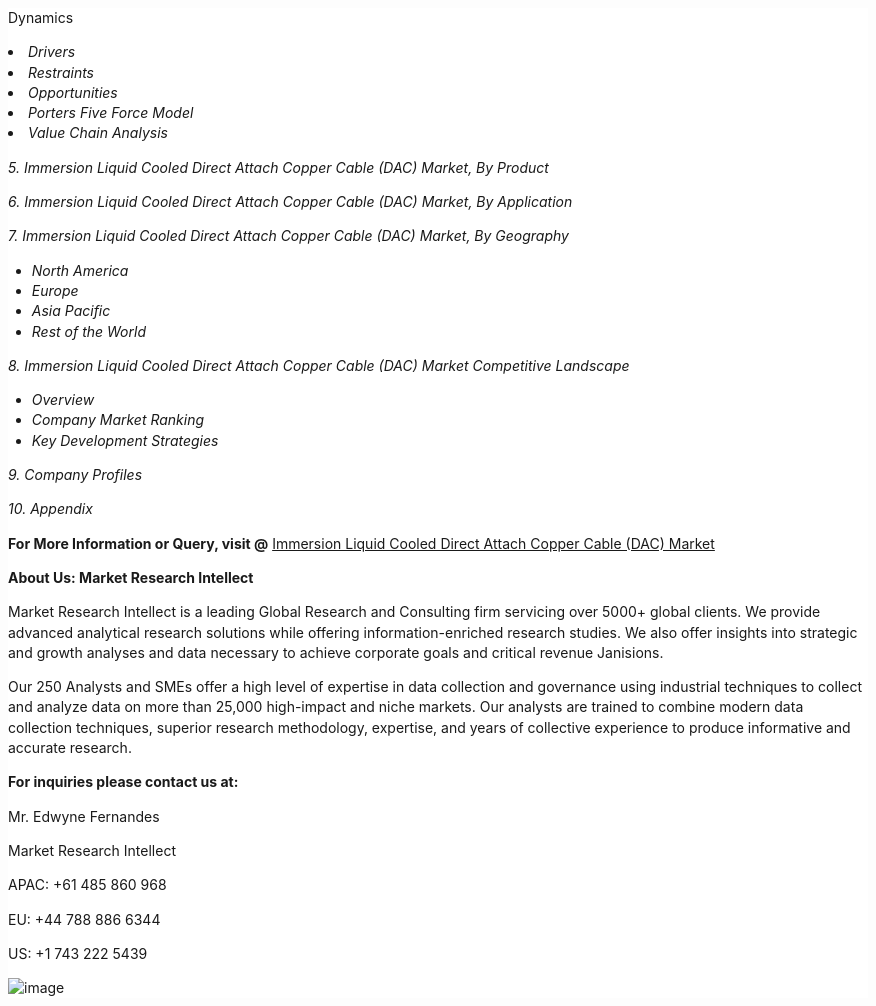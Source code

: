 Dynamics</span></em></li><li><em><span class="">Drivers</span></em></li><li><em><span class="">Restraints</span></em></li><li><em><span class="">Opportunities</span></em></li><li><em><span class="">Porters Five Force Model</span></em></li><li><em><span class="">Value Chain Analysis</span></em></li></ul><p><em><span class="font-[700]">5. Immersion Liquid Cooled Direct Attach Copper Cable (DAC) Market, By Product</span></em></p><p><em><span class="font-[700]">6. Immersion Liquid Cooled Direct Attach Copper Cable (DAC) Market, By Application</span></em></p><p><em><span class="font-[700]">7. Immersion Liquid Cooled Direct Attach Copper Cable (DAC) Market, By Geography</span></em></p><ul><li><em><span class="">North America</span></em></li><li><em><span class="">Europe</span></em></li><li><em><span class="">Asia Pacific</span></em></li><li><em><span class="">Rest of the World</span></em></li></ul><p><em><span class="font-[700]">8. Immersion Liquid Cooled Direct Attach Copper Cable (DAC) Market Competitive Landscape</span></em></p><ul><li><em><span class="">Overview</span></em></li><li><em><span class="">Company Market Ranking</span></em></li><li><em><span class="">Key Development Strategies</span></em></li></ul><p><em><span class="font-[700]">9. Company Profiles</span></em></p><p><em><span class="font-[700]">10. Appendix</span></em></p><p><span class="font-[700]"><strong>For More Information or Query, visit&nbsp;@</strong>&nbsp;</span><span class="font-[700]"><a href="https://www.marketresearchintellect.com/product/immersion-liquid-cooled-direct-attach-copper-cable-dac-market/?utm_source=Linkedin&utm_medium=016" target="_blank" data-tracking-control-name="article-ssr-frontend-pulse_little-text-block" data-tracking-will-navigate="" data-test-link="">Immersion Liquid Cooled Direct Attach Copper Cable (DAC) Market</a></span></p><p><strong><span class="font-[700]">About Us: Market Research Intellect</span></strong></p><p><span class="">Market Research Intellect is a leading Global Research and Consulting firm servicing over 5000+ global clients. We provide advanced analytical research solutions while offering information-enriched research studies.&nbsp;</span>We also offer insights into strategic and growth analyses and data necessary to achieve corporate goals and critical revenue Janisions.</p><p><span class="">Our 250 Analysts and SMEs offer a high level of expertise in data collection and governance using industrial techniques to collect and analyze data on more than 25,000 high-impact and niche markets. Our analysts are trained to combine modern data collection techniques, superior research methodology, expertise, and years of collective experience to produce informative and accurate research.</span></p><p><strong>For inquiries please contact us at:</strong></p><p>Mr. Edwyne Fernandes</p><p>Market Research Intellect</p><p>APAC: +61 485 860 968</p><p>EU: +44 788 886 6344</p><p>US: +1 743 222 5439</p>
![image](https://github.com/user-attachments/assets/1f79c701-e29f-4d31-9c16-6ab097eb2bb8)
